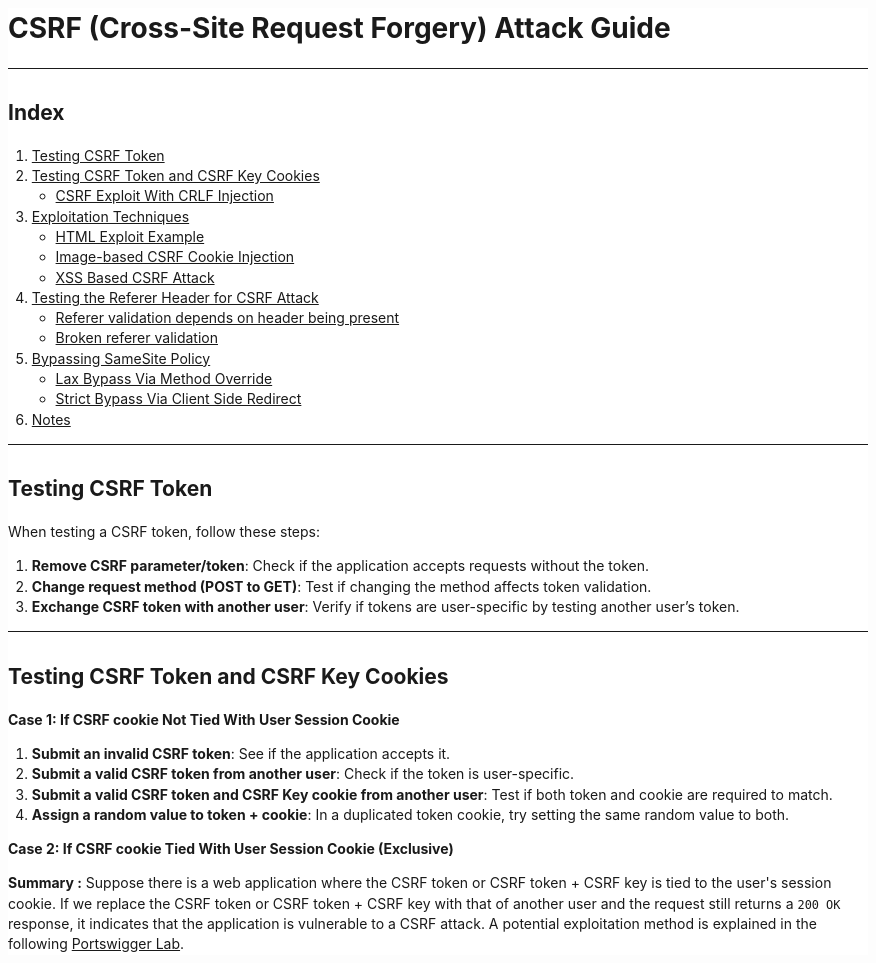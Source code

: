 # CSRF (Cross-Site Request Forgery) Attack Guide

---

## Index

1. [Testing CSRF Token](#testing-csrf-token)
2. [Testing CSRF Token and CSRF Key Cookies](#testing-csrf-token-and-csrf-key-cookies)
   - [CSRF Exploit With CRLF Injection](#CSRF-Exploit-With-CRLF-Injection)
4. [Exploitation Techniques](#exploitation-techniques)
   - [HTML Exploit Example](#html-exploit-example)
   - [Image-based CSRF Cookie Injection](#image-based-csrf-cookie-injection)
   - [XSS Based CSRF Attack](#XSS-Based-CSRF-Attack)
5. [Testing the Referer Header for CSRF Attack](#testing-the-referer-header-for-csrf-attack)
   - [Referer validation depends on header being present](#Referer-validation-depends-on-header-being-present)
   - [Broken referer validation](#Broken-referer-validation)
6. [Bypassing SameSite Policy](#bypassing-samesite-policy)
   - [Lax Bypass Via Method Override](#Lax-Bypass-Via-Method-Override)
   - [Strict Bypass Via Client Side Redirect](#Strict-Bypass-Via-Client-Side-Redirect)
7. [Notes](#Notes)
---

## Testing CSRF Token

When testing a CSRF token, follow these steps:

1. **Remove CSRF parameter/token**: Check if the application accepts requests without the token.
2. **Change request method (POST to GET)**: Test if changing the method affects token validation.
3. **Exchange CSRF token with another user**: Verify if tokens are user-specific by testing another user’s token.

---

## Testing CSRF Token and CSRF Key Cookies

**Case 1: If CSRF cookie Not Tied With User Session Cookie**

1. **Submit an invalid CSRF token**: See if the application accepts it.
2. **Submit a valid CSRF token from another user**: Check if the token is user-specific. 
3. **Submit a valid CSRF token and CSRF Key cookie from another user**: Test if both token and cookie are required to match.
4. **Assign a random value to token + cookie**: In a duplicated token cookie, try setting the same random value to both.

**Case 2: If CSRF cookie Tied With User Session Cookie (Exclusive)**

**Summary :** Suppose there is a web application where the CSRF token or CSRF token + CSRF key is tied to the user's session cookie. If we replace the CSRF token or CSRF token + CSRF key with that of another user and the request still returns a `200 OK` response, it indicates that the application is vulnerable to a CSRF attack. A potential exploitation method is explained in the following [Portswigger Lab](https://portswigger.net/web-security/csrf/bypassing-token-validation/lab-token-tied-to-non-session-cookie).
